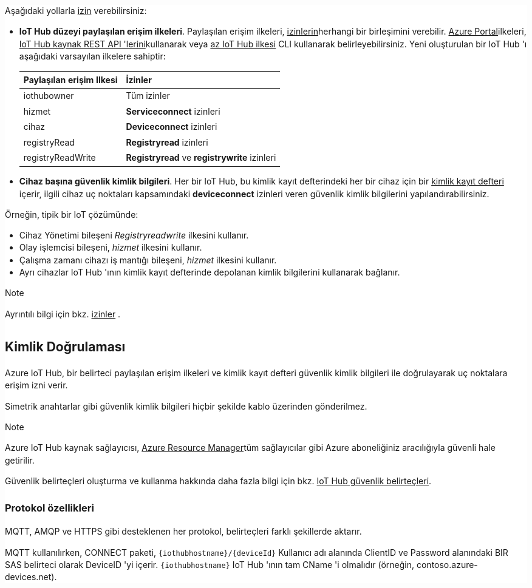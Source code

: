 Aşağıdaki yollarla [izin](#iot-hub-permissions) verebilirsiniz:

* **IoT Hub düzeyi paylaşılan erişim ilkeleri**. Paylaşılan erişim ilkeleri, [izinlerin](#iot-hub-permissions)herhangi bir birleşimini verebilir. [Azure Portal](https://portal.azure.com)ilkeleri, [IoT Hub kaynak REST API 'lerini](/rest/api/iothub/iothubresource)kullanarak veya [az IoT Hub ilkesi](/cli/azure/iot/hub/policy) CLI kullanarak belirleyebilirsiniz. Yeni oluşturulan bir IoT Hub 'ı aşağıdaki varsayılan ilkelere sahiptir:
  
  | Paylaşılan erişim Ilkesi | İzinler |
  | -------------------- | ----------- |
  | iothubowner | Tüm izinler |
  | hizmet | **Serviceconnect** izinleri |
  | cihaz | **Deviceconnect** izinleri |
  | registryRead | **Registryread** izinleri |
  | registryReadWrite | **Registryread** ve **registrywrite** izinleri |

* **Cihaz başına güvenlik kimlik bilgileri**. Her bir IoT Hub, bu kimlik kayıt defterindeki her bir cihaz için bir [kimlik kayıt defteri](iot-hub-devguide-identity-registry.md) içerir, ilgili cihaz uç noktaları kapsamındaki **deviceconnect** izinleri veren güvenlik kimlik bilgilerini yapılandırabilirsiniz.

Örneğin, tipik bir IoT çözümünde:

* Cihaz Yönetimi bileşeni *Registryreadwrite* ilkesini kullanır.
* Olay işlemcisi bileşeni, *hizmet* ilkesini kullanır.
* Çalışma zamanı cihazı iş mantığı bileşeni, *hizmet* ilkesini kullanır.
* Ayrı cihazlar IoT Hub 'ının kimlik kayıt defterinde depolanan kimlik bilgilerini kullanarak bağlanır.

> [!NOTE]
> Ayrıntılı bilgi için bkz. [izinler](#iot-hub-permissions) .

## <a name="authentication"></a>Kimlik Doğrulaması

Azure IoT Hub, bir belirteci paylaşılan erişim ilkeleri ve kimlik kayıt defteri güvenlik kimlik bilgileri ile doğrulayarak uç noktalara erişim izni verir.

Simetrik anahtarlar gibi güvenlik kimlik bilgileri hiçbir şekilde kablo üzerinden gönderilmez.

> [!NOTE]
> Azure IoT Hub kaynak sağlayıcısı, [Azure Resource Manager](../azure-resource-manager/management/overview.md)tüm sağlayıcılar gibi Azure aboneliğiniz aracılığıyla güvenli hale getirilir.

Güvenlik belirteçleri oluşturma ve kullanma hakkında daha fazla bilgi için bkz. [IoT Hub güvenlik belirteçleri](iot-hub-devguide-security.md#security-tokens).

### <a name="protocol-specifics"></a>Protokol özellikleri

MQTT, AMQP ve HTTPS gibi desteklenen her protokol, belirteçleri farklı şekillerde aktarır.

MQTT kullanılırken, CONNECT paketi, `{iothubhostname}/{deviceId}` Kullanıcı adı alanında ClientID ve Password alanındaki BIR SAS belirteci olarak DeviceID 'yi içerir. `{iothubhostname}` IoT Hub 'ının tam CName 'i olmalıdır (örneğin, contoso.azure-devices.net).

